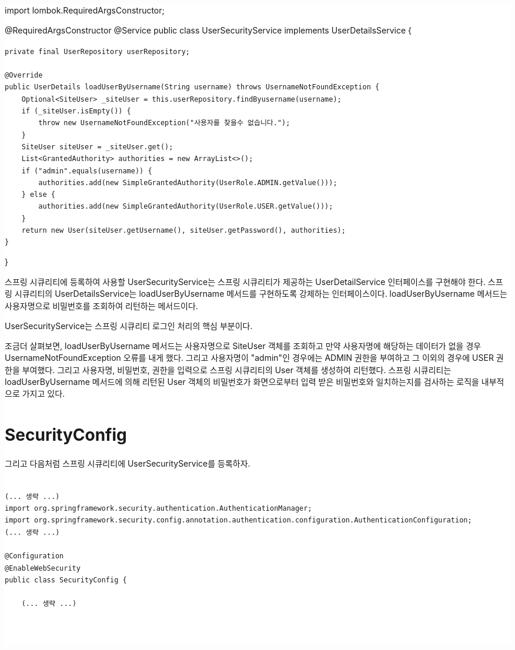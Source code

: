 import lombok.RequiredArgsConstructor;

@RequiredArgsConstructor
@Service
public class UserSecurityService implements UserDetailsService {

    private final UserRepository userRepository;

    @Override
    public UserDetails loadUserByUsername(String username) throws UsernameNotFoundException {
        Optional<SiteUser> _siteUser = this.userRepository.findByusername(username);
        if (_siteUser.isEmpty()) {
            throw new UsernameNotFoundException("사용자를 찾을수 없습니다.");
        }
        SiteUser siteUser = _siteUser.get();
        List<GrantedAuthority> authorities = new ArrayList<>();
        if ("admin".equals(username)) {
            authorities.add(new SimpleGrantedAuthority(UserRole.ADMIN.getValue()));
        } else {
            authorities.add(new SimpleGrantedAuthority(UserRole.USER.getValue()));
        }
        return new User(siteUser.getUsername(), siteUser.getPassword(), authorities);
    }
}
</code>
</pre>

스프링 시큐리티에 등록하여 사용할 UserSecurityService는 스프링 시큐리티가 제공하는 UserDetailService 인터페이스를 구현해야 한다. 스프링 시큐리티의 UserDetailsService는 loadUserByUsername 메서드를 구현하도록 강제하는 인터페이스이다. loadUserByUsername 메서드는 사용자명으로 비밀번호를 조회하여 리턴하는 메서드이다.

UserSecurityService는 스프링 시큐리티 로그인 처리의 핵심 부분이다.

조금더 살펴보면, loadUserByUsername 메서드는 사용자명으로 SiteUser 객체를 조회하고 만약 사용자명에 해당하는 데이터가 없을 경우 UsernameNotFoundException 오류를 내게 했다. 그리고 사용자명이 "admin"인 경우에는 ADMIN 권한을 부여하고 그 이외의 경우에 USER 권한을 부여했다. 그리고 사용자명, 비밀번호, 권한을 입력으로 스프링 시큐리티의 User 객체를 생성하여 리턴했다. 스프링 시큐리티는 loadUserByUsername 메서드에 의해 리턴된 User 객체의 비밀번호가 화면으로부터 입력 받은 비밀번호와 일치하는지를 검사하는 로직을 내부적으로 가지고 있다.

# SecurityConfig
그리고 다음처럼 스프링 시큐리티에 UserSecurityService를 등록하자.

<pre>
<code>
(... 생략 ...)
import org.springframework.security.authentication.AuthenticationManager;
import org.springframework.security.config.annotation.authentication.configuration.AuthenticationConfiguration;
(... 생략 ...)

@Configuration
@EnableWebSecurity
public class SecurityConfig {

    (... 생략 ...)
